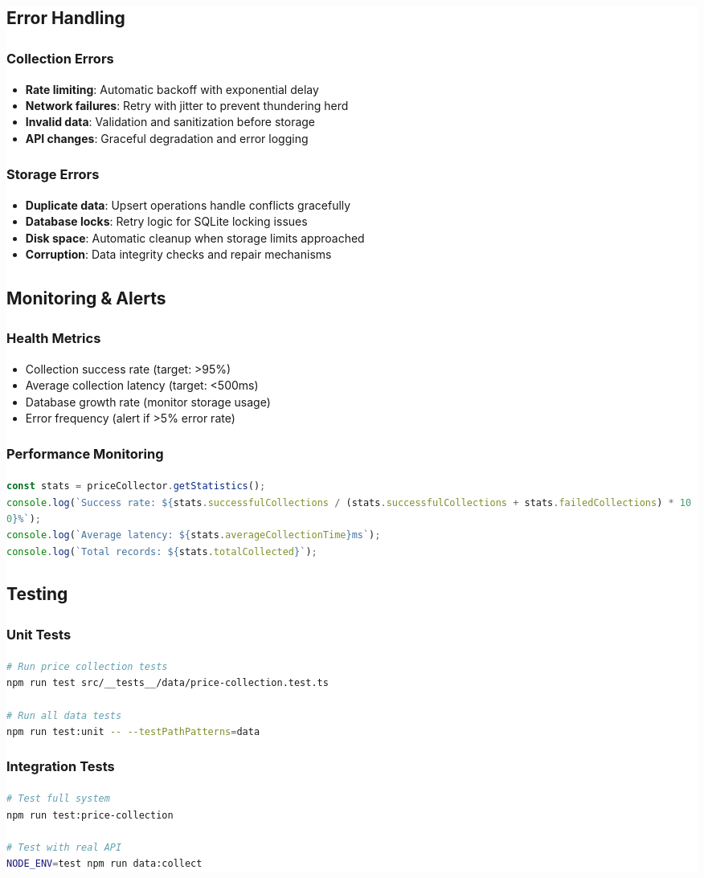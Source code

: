 ## Error Handling

### Collection Errors
- **Rate limiting**: Automatic backoff with exponential delay
- **Network failures**: Retry with jitter to prevent thundering herd
- **Invalid data**: Validation and sanitization before storage
- **API changes**: Graceful degradation and error logging

### Storage Errors
- **Duplicate data**: Upsert operations handle conflicts gracefully
- **Database locks**: Retry logic for SQLite locking issues
- **Disk space**: Automatic cleanup when storage limits approached
- **Corruption**: Data integrity checks and repair mechanisms

## Monitoring & Alerts

### Health Metrics
- Collection success rate (target: >95%)
- Average collection latency (target: <500ms)
- Database growth rate (monitor storage usage)
- Error frequency (alert if >5% error rate)

### Performance Monitoring
```typescript
const stats = priceCollector.getStatistics();
console.log(`Success rate: ${stats.successfulCollections / (stats.successfulCollections + stats.failedCollections) * 100}%`);
console.log(`Average latency: ${stats.averageCollectionTime}ms`);
console.log(`Total records: ${stats.totalCollected}`);
```

## Testing

### Unit Tests
```bash
# Run price collection tests
npm run test src/__tests__/data/price-collection.test.ts

# Run all data tests
npm run test:unit -- --testPathPatterns=data
```

### Integration Tests
```bash
# Test full system
npm run test:price-collection

# Test with real API
NODE_ENV=test npm run data:collect
```
